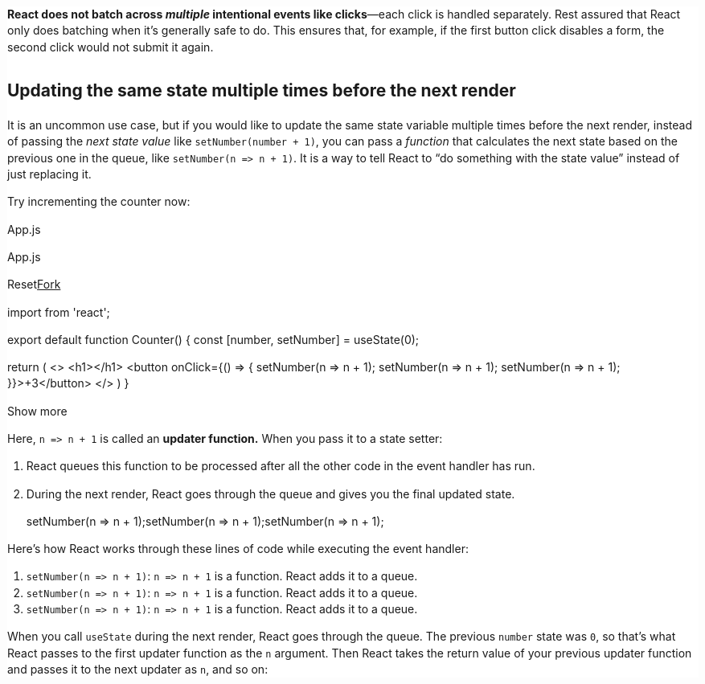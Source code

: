**React does not batch across _multiple_ intentional events like clicks**—each click is handled separately. Rest assured that React only does batching when it’s generally safe to do. This ensures that, for example, if the first button click disables a form, the second click would not submit it again.

Updating the same state multiple times before the next render[](#updating-the-same-state-multiple-times-before-the-next-render "Link for Updating the same state multiple times before the next render ")
---------------------------------------------------------------------------------------------------------------------------------------------------------------------------------------------------------

It is an uncommon use case, but if you would like to update the same state variable multiple times before the next render, instead of passing the _next state value_ like `setNumber(number + 1)`, you can pass a _function_ that calculates the next state based on the previous one in the queue, like `setNumber(n => n + 1)`. It is a way to tell React to “do something with the state value” instead of just replacing it.

Try incrementing the counter now:

App.js

App.js

Reset[Fork](https://codesandbox.io/api/v1/sandboxes/define?undefined "Open in CodeSandbox")

import  from 'react';

export default function Counter() {
  const \[number, setNumber\] = useState(0);

  return (
    <\>
      <h1\></h1\>
      <button onClick\={() \=> {
        setNumber(n \=> n + 1);
        setNumber(n \=> n + 1);
        setNumber(n \=> n + 1);
      }}\>+3</button\>
    </\>
  )
}

Show more

Here, `n => n + 1` is called an **updater function.** When you pass it to a state setter:

1.  React queues this function to be processed after all the other code in the event handler has run.
2.  During the next render, React goes through the queue and gives you the final updated state.

    setNumber(n => n + 1);setNumber(n => n + 1);setNumber(n => n + 1);

Here’s how React works through these lines of code while executing the event handler:

1.  `setNumber(n => n + 1)`: `n => n + 1` is a function. React adds it to a queue.
2.  `setNumber(n => n + 1)`: `n => n + 1` is a function. React adds it to a queue.
3.  `setNumber(n => n + 1)`: `n => n + 1` is a function. React adds it to a queue.

When you call `useState` during the next render, React goes through the queue. The previous `number` state was `0`, so that’s what React passes to the first updater function as the `n` argument. Then React takes the return value of your previous updater function and passes it to the next updater as `n`, and so on:
